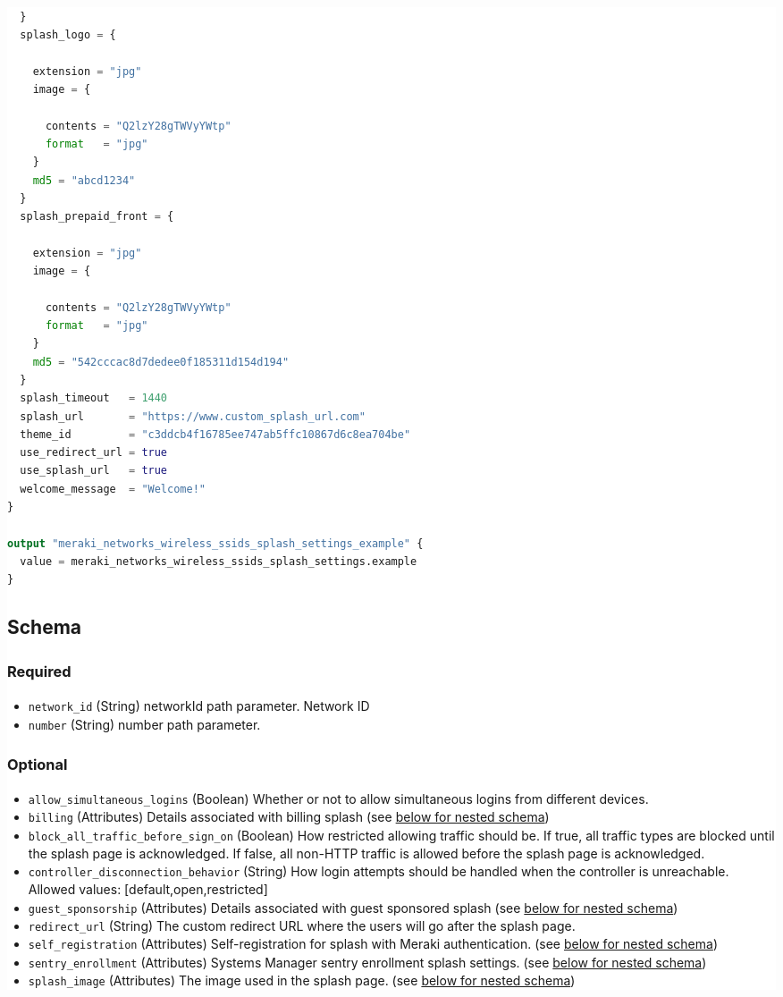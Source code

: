 ```terraform
  }
  splash_logo = {

    extension = "jpg"
    image = {

      contents = "Q2lzY28gTWVyYWtp"
      format   = "jpg"
    }
    md5 = "abcd1234"
  }
  splash_prepaid_front = {

    extension = "jpg"
    image = {

      contents = "Q2lzY28gTWVyYWtp"
      format   = "jpg"
    }
    md5 = "542cccac8d7dedee0f185311d154d194"
  }
  splash_timeout   = 1440
  splash_url       = "https://www.custom_splash_url.com"
  theme_id         = "c3ddcb4f16785ee747ab5ffc10867d6c8ea704be"
  use_redirect_url = true
  use_splash_url   = true
  welcome_message  = "Welcome!"
}

output "meraki_networks_wireless_ssids_splash_settings_example" {
  value = meraki_networks_wireless_ssids_splash_settings.example
}
```


## Schema

### Required

- `network_id` (String) networkId path parameter. Network ID
- `number` (String) number path parameter.

### Optional

- `allow_simultaneous_logins` (Boolean) Whether or not to allow simultaneous logins from different devices.
- `billing` (Attributes) Details associated with billing splash (see [below for nested schema](#nestedatt--billing))
- `block_all_traffic_before_sign_on` (Boolean) How restricted allowing traffic should be. If true, all traffic types are blocked until the splash page is acknowledged. If false, all non-HTTP traffic is allowed before the splash page is acknowledged.
- `controller_disconnection_behavior` (String) How login attempts should be handled when the controller is unreachable.
                                  Allowed values: [default,open,restricted]
- `guest_sponsorship` (Attributes) Details associated with guest sponsored splash (see [below for nested schema](#nestedatt--guest_sponsorship))
- `redirect_url` (String) The custom redirect URL where the users will go after the splash page.
- `self_registration` (Attributes) Self-registration for splash with Meraki authentication. (see [below for nested schema](#nestedatt--self_registration))
- `sentry_enrollment` (Attributes) Systems Manager sentry enrollment splash settings. (see [below for nested schema](#nestedatt--sentry_enrollment))
- `splash_image` (Attributes) The image used in the splash page. (see [below for nested schema](#nestedatt--splash_image))